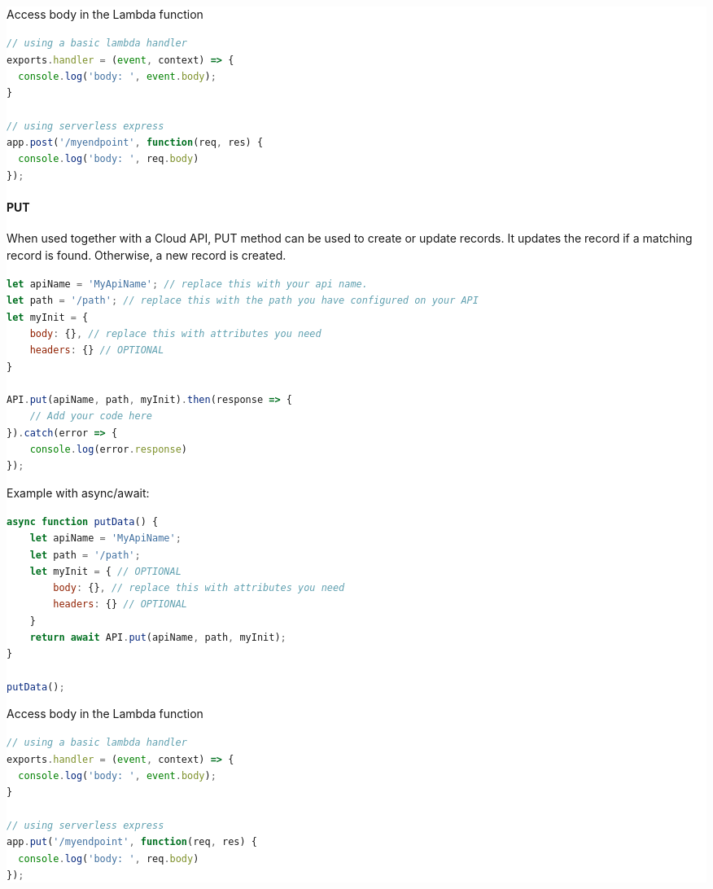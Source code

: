 Access body in the Lambda function

```javascript
// using a basic lambda handler
exports.handler = (event, context) => {
  console.log('body: ', event.body);
}

// using serverless express
app.post('/myendpoint', function(req, res) {
  console.log('body: ', req.body)
});
```

#### **PUT**

When used together with a Cloud API, PUT method can be used to create or update records. It updates the record if a matching record is found. Otherwise, a new record is created.

```javascript
let apiName = 'MyApiName'; // replace this with your api name.
let path = '/path'; // replace this with the path you have configured on your API
let myInit = {
    body: {}, // replace this with attributes you need
    headers: {} // OPTIONAL
}

API.put(apiName, path, myInit).then(response => {
    // Add your code here
}).catch(error => {
    console.log(error.response)
});
```

Example with async/await:

```javascript
async function putData() { 
    let apiName = 'MyApiName';
    let path = '/path';
    let myInit = { // OPTIONAL
        body: {}, // replace this with attributes you need
        headers: {} // OPTIONAL
    }
    return await API.put(apiName, path, myInit);
}

putData();
```

Access body in the Lambda function

```javascript
// using a basic lambda handler
exports.handler = (event, context) => {
  console.log('body: ', event.body);
}

// using serverless express
app.put('/myendpoint', function(req, res) {
  console.log('body: ', req.body)
});
```
